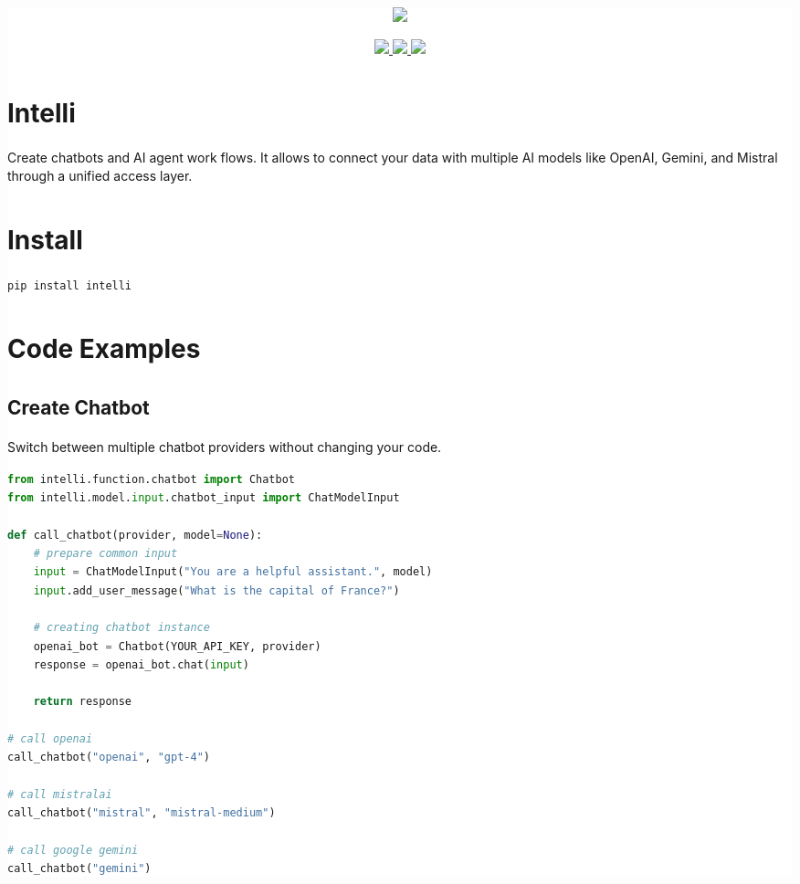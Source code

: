 <p align="center">
<img src="assets/flow_logo-round.png" width="180em">
</p>

<p align="center">

<a href="https://opensource.org/licenses/Apache-2.0" alt="licenses tag">
    <img src="https://img.shields.io/github/license/Barqawiz/IntelliJava?style=flat-square" />
</a>

<a href="https://pypi.org/project/intelli/" alt="PyPI version">
    <img src="https://img.shields.io/pypi/v/intelli?style=flat-square&color=007ec6" />
</a>

<a href="https://discord.gg/VYgCh2p3Ww" alt="Join our Discord community">
    <img src="https://img.shields.io/badge/Discord-join%20us-5865F2?style=flat-square&logo=discord&logoColor=white" />
</a>

</p>

# Intelli
Create chatbots and AI agent work flows. It allows to connect your data with multiple AI models like OpenAI, Gemini, and Mistral through a unified access layer.

# Install
```bash
pip install intelli
```

# Code Examples

## Create Chatbot
Switch between multiple chatbot providers without changing your code.

```python
from intelli.function.chatbot import Chatbot
from intelli.model.input.chatbot_input import ChatModelInput

def call_chatbot(provider, model=None):
    # prepare common input 
    input = ChatModelInput("You are a helpful assistant.", model)
    input.add_user_message("What is the capital of France?")

    # creating chatbot instance
    openai_bot = Chatbot(YOUR_API_KEY, provider)
    response = openai_bot.chat(input)

    return response

# call openai
call_chatbot("openai", "gpt-4")

# call mistralai
call_chatbot("mistral", "mistral-medium")

# call google gemini
call_chatbot("gemini")
```
